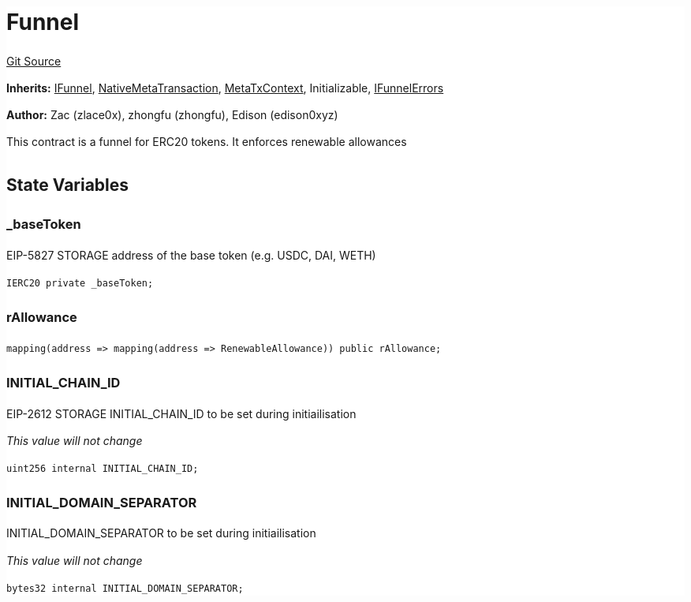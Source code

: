 # Funnel
[Git Source](https://github.com/suberra/funnel-contracts/blob/f73a2b65eed37c0e1e9b0da6edd43d6dee610cb5/src/Funnel.sol)

**Inherits:**
[IFunnel](/src/interfaces/IFunnel.sol/contract.IFunnel.md), [NativeMetaTransaction](/src/lib/NativeMetaTransaction.sol/contract.NativeMetaTransaction.md), [MetaTxContext](/src/lib/MetaTxContext.sol/contract.MetaTxContext.md), Initializable, [IFunnelErrors](/src/interfaces/IFunnelErrors.sol/contract.IFunnelErrors.md)

**Author:**
Zac (zlace0x), zhongfu (zhongfu), Edison (edison0xyz)

This contract is a funnel for ERC20 tokens. It enforces renewable allowances


## State Variables
### _baseToken
EIP-5827 STORAGE
address of the base token (e.g. USDC, DAI, WETH)


```solidity
IERC20 private _baseToken;
```


### rAllowance

```solidity
mapping(address => mapping(address => RenewableAllowance)) public rAllowance;
```


### INITIAL_CHAIN_ID
EIP-2612 STORAGE
INITIAL_CHAIN_ID to be set during initiailisation

*This value will not change*


```solidity
uint256 internal INITIAL_CHAIN_ID;
```


### INITIAL_DOMAIN_SEPARATOR
INITIAL_DOMAIN_SEPARATOR to be set during initiailisation

*This value will not change*


```solidity
bytes32 internal INITIAL_DOMAIN_SEPARATOR;
```

